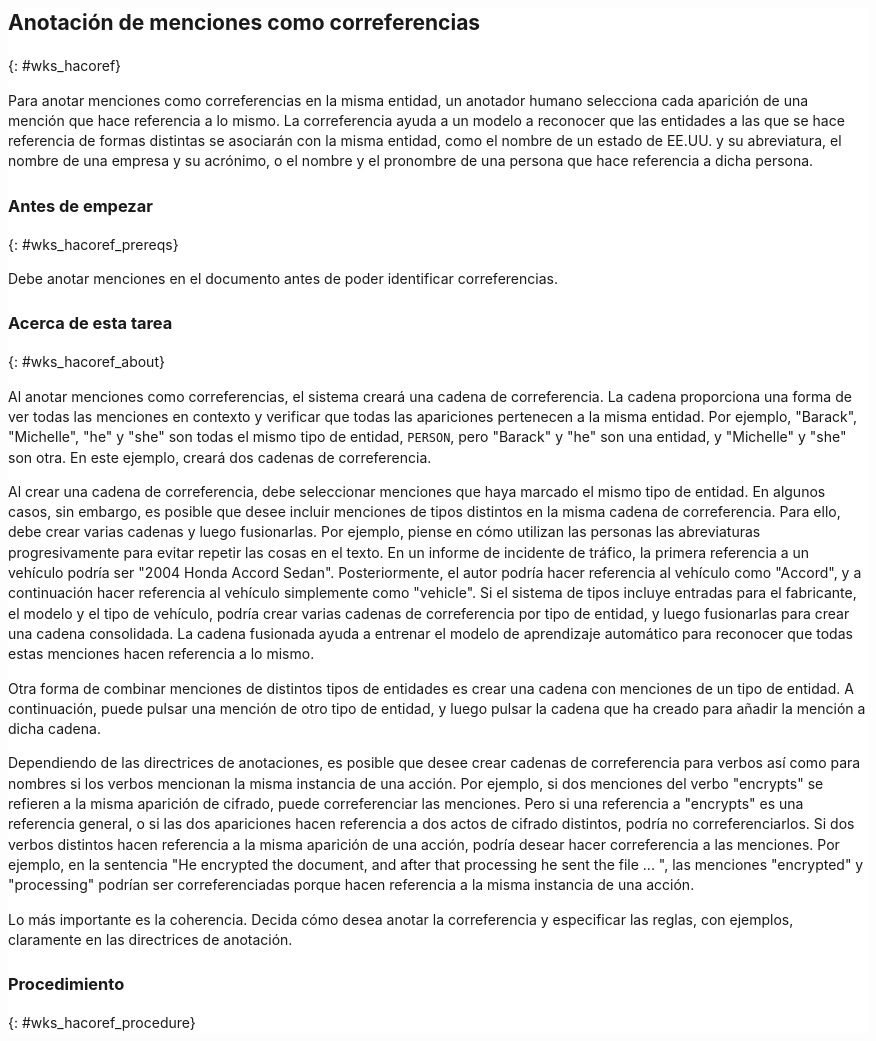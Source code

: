 ## Anotación de menciones como correferencias
{: #wks_hacoref}

Para anotar menciones como correferencias en la misma entidad, un anotador humano selecciona cada aparición de una mención que hace referencia a lo mismo. La correferencia ayuda a un modelo a reconocer que las entidades a las que se hace referencia de formas distintas se asociarán con la misma entidad, como el nombre de un estado de EE.UU. y su abreviatura, el nombre de una empresa y su acrónimo, o el nombre y el pronombre de una persona que hace referencia a dicha persona.

### Antes de empezar
{: #wks_hacoref_prereqs}

Debe anotar menciones en el documento antes de poder identificar correferencias.

### Acerca de esta tarea
{: #wks_hacoref_about}

Al anotar menciones como correferencias, el sistema creará una cadena de correferencia. La cadena proporciona una forma de ver todas las menciones en contexto y verificar que todas las apariciones pertenecen a la misma entidad. Por ejemplo, "Barack", "Michelle", "he" y "she" son todas el mismo tipo de entidad, `PERSON`, pero "Barack" y "he" son una entidad, y "Michelle" y "she" son otra. En este ejemplo, creará dos cadenas de correferencia.

Al crear una cadena de correferencia, debe seleccionar menciones que haya marcado el mismo tipo de entidad. En algunos casos, sin embargo, es posible que desee incluir menciones de tipos distintos en la misma cadena de correferencia. Para ello, debe crear varias cadenas y luego fusionarlas. Por ejemplo, piense en cómo utilizan las personas las abreviaturas progresivamente para evitar repetir las cosas en el texto. En un informe de incidente de tráfico, la primera referencia a un vehículo podría ser "2004 Honda Accord Sedan". Posteriormente, el autor podría hacer referencia al vehículo como "Accord", y a continuación hacer referencia al vehículo simplemente como "vehicle". Si el sistema de tipos incluye entradas para el fabricante, el modelo y el tipo de vehículo, podría crear varias cadenas de correferencia por tipo de entidad, y luego fusionarlas para crear una cadena consolidada. La cadena fusionada ayuda a entrenar el modelo de aprendizaje automático para reconocer que todas estas menciones hacen referencia a lo mismo.

Otra forma de combinar menciones de distintos tipos de entidades es crear una cadena con menciones de un tipo de entidad. A continuación, puede pulsar una mención de otro tipo de entidad, y luego pulsar la cadena que ha creado para añadir la mención a dicha cadena.

Dependiendo de las directrices de anotaciones, es posible que desee crear cadenas de correferencia para verbos así como para nombres si los verbos mencionan la misma instancia de una acción. Por ejemplo, si dos menciones del verbo "encrypts" se refieren a la misma aparición de cifrado, puede correferenciar las menciones. Pero si una referencia a "encrypts" es una referencia general, o si las dos apariciones hacen referencia a dos actos de cifrado distintos, podría no correferenciarlos. Si dos verbos distintos hacen referencia a la misma aparición de una acción, podría desear hacer correferencia a las menciones. Por ejemplo, en la sentencia "He encrypted the document, and after that processing he sent the file ... ", las menciones "encrypted" y "processing" podrían ser correferenciadas porque hacen referencia a la misma instancia de una acción.

Lo más importante es la coherencia. Decida cómo desea anotar la correferencia y especificar las reglas, con ejemplos, claramente en las directrices de anotación.

### Procedimiento
{: #wks_hacoref_procedure}

